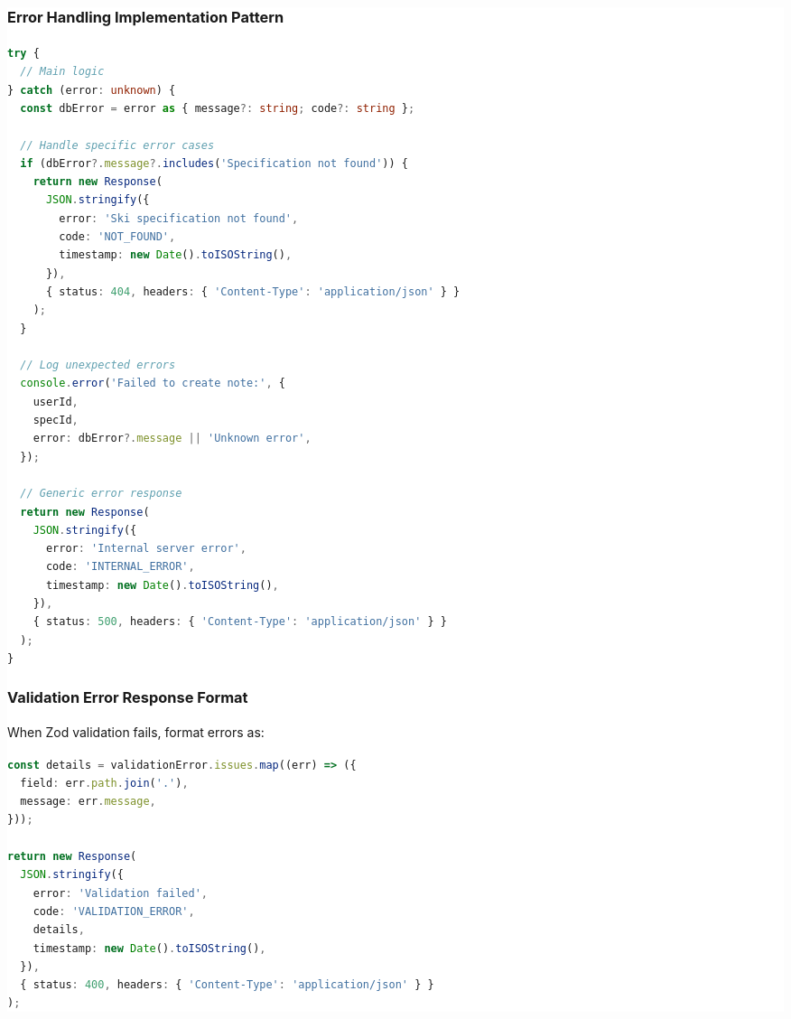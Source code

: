 ### Error Handling Implementation Pattern

```typescript
try {
  // Main logic
} catch (error: unknown) {
  const dbError = error as { message?: string; code?: string };

  // Handle specific error cases
  if (dbError?.message?.includes('Specification not found')) {
    return new Response(
      JSON.stringify({
        error: 'Ski specification not found',
        code: 'NOT_FOUND',
        timestamp: new Date().toISOString(),
      }),
      { status: 404, headers: { 'Content-Type': 'application/json' } }
    );
  }

  // Log unexpected errors
  console.error('Failed to create note:', {
    userId,
    specId,
    error: dbError?.message || 'Unknown error',
  });

  // Generic error response
  return new Response(
    JSON.stringify({
      error: 'Internal server error',
      code: 'INTERNAL_ERROR',
      timestamp: new Date().toISOString(),
    }),
    { status: 500, headers: { 'Content-Type': 'application/json' } }
  );
}
```

### Validation Error Response Format

When Zod validation fails, format errors as:

```typescript
const details = validationError.issues.map((err) => ({
  field: err.path.join('.'),
  message: err.message,
}));

return new Response(
  JSON.stringify({
    error: 'Validation failed',
    code: 'VALIDATION_ERROR',
    details,
    timestamp: new Date().toISOString(),
  }),
  { status: 400, headers: { 'Content-Type': 'application/json' } }
);
```
